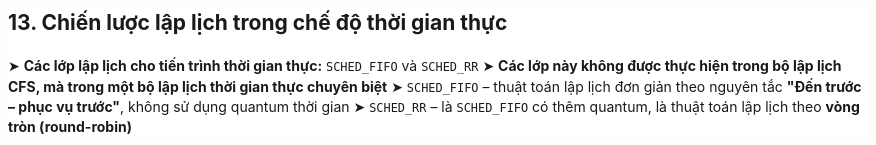 
## 13. **Chiến lược lập lịch trong chế độ thời gian thực**

➤ **Các lớp lập lịch cho tiến trình thời gian thực:** `SCHED_FIFO` và `SCHED_RR`
➤ **Các lớp này không được thực hiện trong bộ lập lịch CFS, mà trong một bộ lập lịch thời gian thực chuyên biệt**
➤ `SCHED_FIFO` – thuật toán lập lịch đơn giản theo nguyên tắc **"Đến trước – phục vụ trước"**, không sử dụng quantum thời gian
➤ `SCHED_RR` – là `SCHED_FIFO` có thêm quantum, là thuật toán lập lịch theo **vòng tròn (round-robin)**
